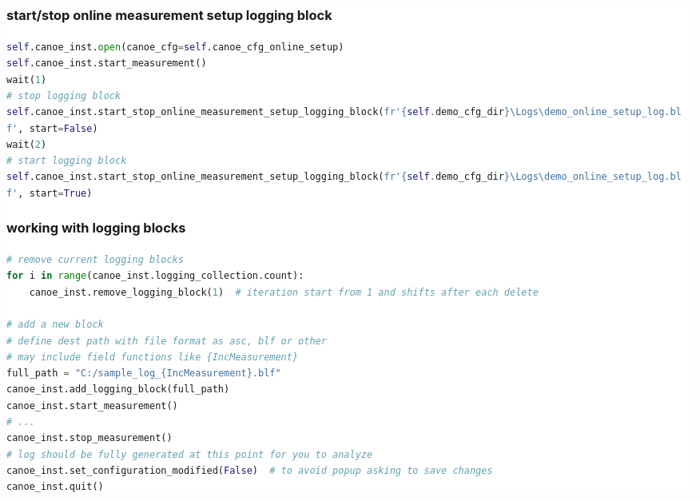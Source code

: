 ### start/stop online measurement setup logging block

```python
self.canoe_inst.open(canoe_cfg=self.canoe_cfg_online_setup)
self.canoe_inst.start_measurement()
wait(1)
# stop logging block
self.canoe_inst.start_stop_online_measurement_setup_logging_block(fr'{self.demo_cfg_dir}\Logs\demo_online_setup_log.blf', start=False)
wait(2)
# start logging block
self.canoe_inst.start_stop_online_measurement_setup_logging_block(fr'{self.demo_cfg_dir}\Logs\demo_online_setup_log.blf', start=True)
```

### working with logging blocks

```python
# remove current logging blocks
for i in range(canoe_inst.logging_collection.count):
    canoe_inst.remove_logging_block(1)  # iteration start from 1 and shifts after each delete

# add a new block
# define dest path with file format as asc, blf or other
# may include field functions like {IncMeasurement}
full_path = "C:/sample_log_{IncMeasurement}.blf"
canoe_inst.add_logging_block(full_path)
canoe_inst.start_measurement()
# ...
canoe_inst.stop_measurement()
# log should be fully generated at this point for you to analyze
canoe_inst.set_configuration_modified(False)  # to avoid popup asking to save changes
canoe_inst.quit()
```

